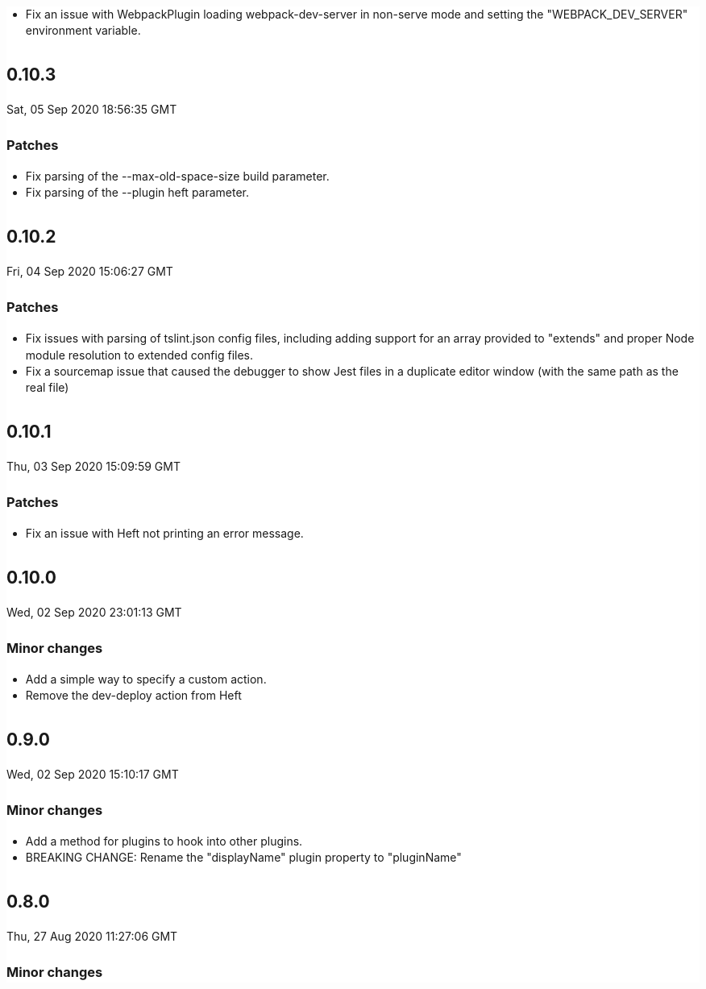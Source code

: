 - Fix an issue with WebpackPlugin loading webpack-dev-server in non-serve mode and setting the "WEBPACK_DEV_SERVER" environment variable.

## 0.10.3
Sat, 05 Sep 2020 18:56:35 GMT

### Patches

- Fix parsing of the --max-old-space-size build parameter.
- Fix parsing of the --plugin heft parameter.

## 0.10.2
Fri, 04 Sep 2020 15:06:27 GMT

### Patches

- Fix issues with parsing of tslint.json config files, including adding support for an array provided to "extends" and proper Node module resolution to extended config files.
- Fix a sourcemap issue that caused the debugger to show Jest files in a duplicate editor window (with the same path as the real file)

## 0.10.1
Thu, 03 Sep 2020 15:09:59 GMT

### Patches

- Fix an issue with Heft not printing an error message.

## 0.10.0
Wed, 02 Sep 2020 23:01:13 GMT

### Minor changes

- Add a simple way to specify a custom action.
- Remove the dev-deploy action from Heft

## 0.9.0
Wed, 02 Sep 2020 15:10:17 GMT

### Minor changes

- Add a method for plugins to hook into other plugins.
- BREAKING CHANGE: Rename the "displayName" plugin property to "pluginName"

## 0.8.0
Thu, 27 Aug 2020 11:27:06 GMT

### Minor changes
